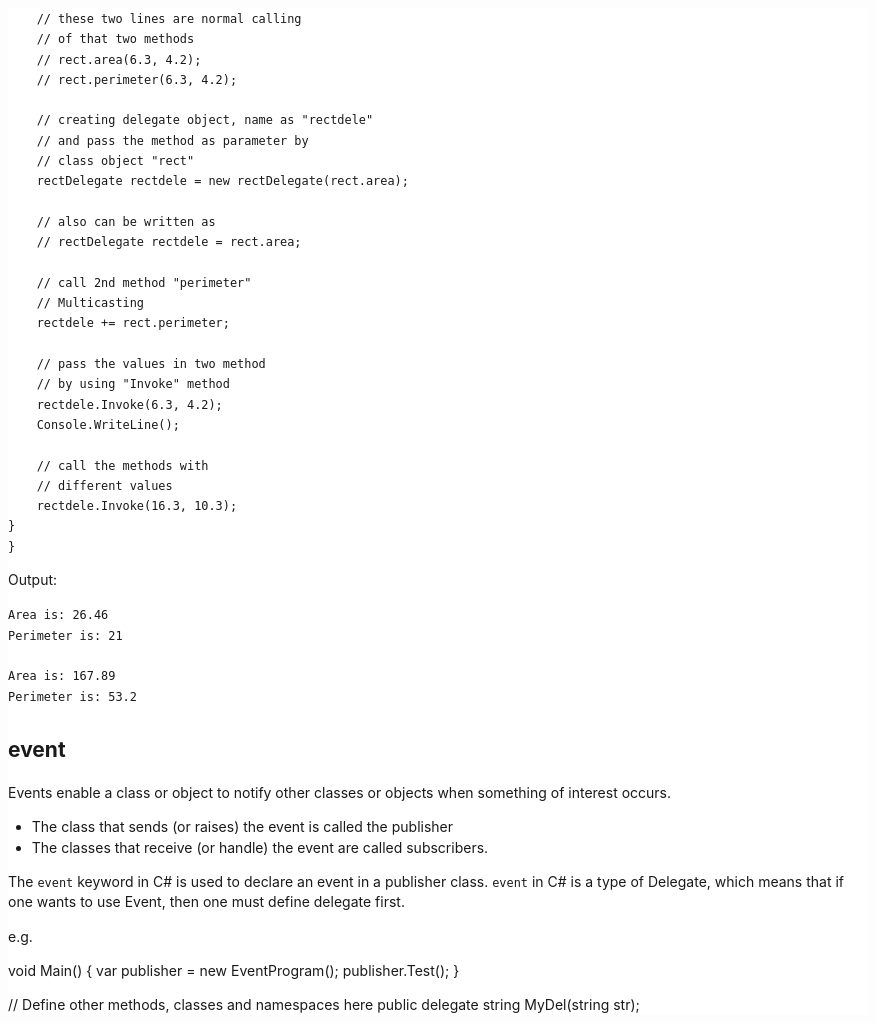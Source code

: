 	    // these two lines are normal calling 
	    // of that two methods 
	    // rect.area(6.3, 4.2); 
	    // rect.perimeter(6.3, 4.2); 
	  
	    // creating delegate object, name as "rectdele" 
	    // and pass the method as parameter by  
	    // class object "rect" 
	    rectDelegate rectdele = new rectDelegate(rect.area); 
	      
	    // also can be written as  
	    // rectDelegate rectdele = rect.area; 
	  
	    // call 2nd method "perimeter" 
	    // Multicasting 
	    rectdele += rect.perimeter;  
	  
	    // pass the values in two method  
	    // by using "Invoke" method 
	    rectdele.Invoke(6.3, 4.2); 
	    Console.WriteLine(); 
	      
	    // call the methods with  
	    // different values 
	    rectdele.Invoke(16.3, 10.3); 
	} 
	} 
Output:

	Area is: 26.46
	Perimeter is: 21 
	
	Area is: 167.89
	Perimeter is: 53.2

## event
Events enable a class or object to notify other classes or objects when something of interest occurs. 

- The class that sends (or raises) the event is called the publisher 
- The classes that receive (or handle) the event are called subscribers.

The `event` keyword in C# is used to declare an event in a publisher class. `event` in C# is a type of Delegate, which means that if one wants to use Event, then one must define delegate first.

e.g. 

void Main()
{
	var publisher = new EventProgram();
	publisher.Test();
}

// Define other methods, classes and namespaces here
public delegate string MyDel(string str);
	